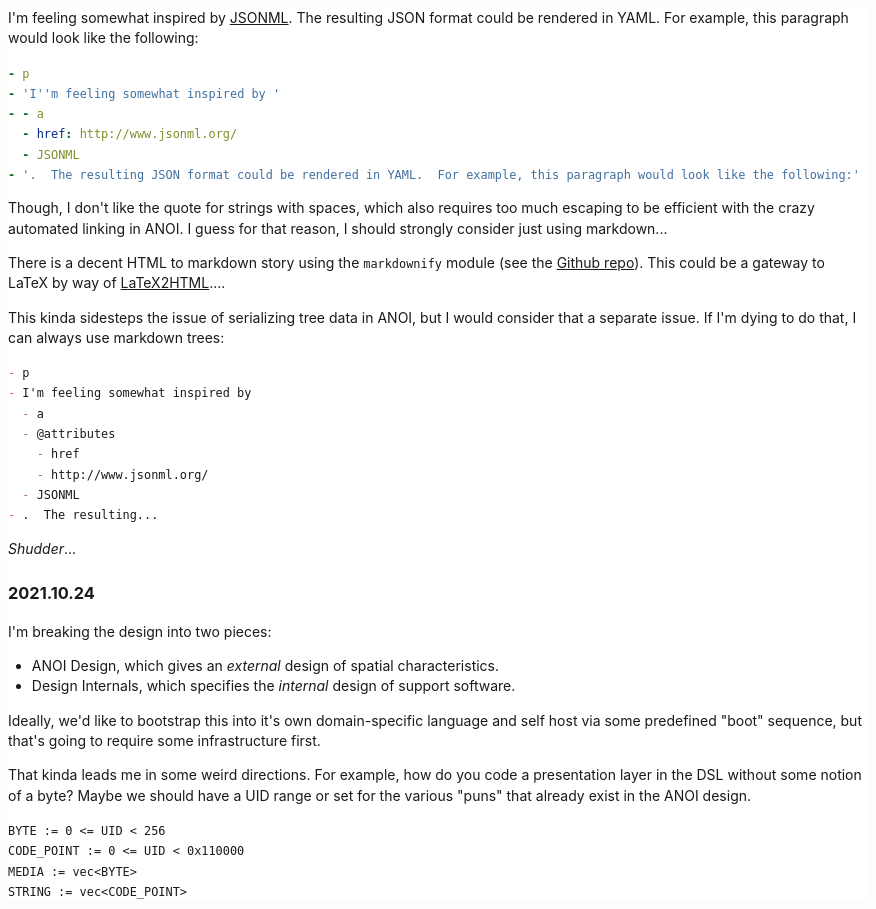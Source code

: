 I'm feeling somewhat inspired by [JSONML](http://www.jsonml.org/).  The
resulting JSON format could be rendered in YAML.  For example, this paragraph
would look like the following:

```yaml
- p
- 'I''m feeling somewhat inspired by '
- - a
  - href: http://www.jsonml.org/
  - JSONML
- '.  The resulting JSON format could be rendered in YAML.  For example, this paragraph would look like the following:'
```

Though, I don't like the quote for strings with spaces, which also requires
too much escaping to be efficient with the crazy automated linking in ANOI.  I
guess for that reason, I should strongly consider just using markdown...

There is a decent HTML to markdown story using the `markdownify` module (see
the [Github repo](https://github.com/matthewwithanm/python-markdownify)).  This
could be a gateway to LaTeX by way of
[LaTeX2HTML](https://www.latex2html.org/)....

This kinda sidesteps the issue of serializing tree data in ANOI, but I would
consider that a separate issue.  If I'm dying to do that, I can always use
markdown trees:

```markdown
- p
- I'm feeling somewhat inspired by
  - a
  - @attributes
    - href
    - http://www.jsonml.org/
  - JSONML
- .  The resulting...
```

*Shudder*...

### 2021.10.24

I'm breaking the design into two pieces:
* ANOI Design, which gives an _external_ design of spatial characteristics.
* Design Internals, which specifies the _internal_ design of support software.

Ideally, we'd like to bootstrap this into it's own domain-specific language and
self host via some predefined "boot" sequence, but that's going to require
some infrastructure first.

That kinda leads me in some weird directions.  For example, how do you code a
presentation layer in the DSL without some notion of a byte?  Maybe we should
have a UID range or set for the various "puns" that already exist in the ANOI
design.

```
BYTE := 0 <= UID < 256
CODE_POINT := 0 <= UID < 0x110000
MEDIA := vec<BYTE>
STRING := vec<CODE_POINT>
```
